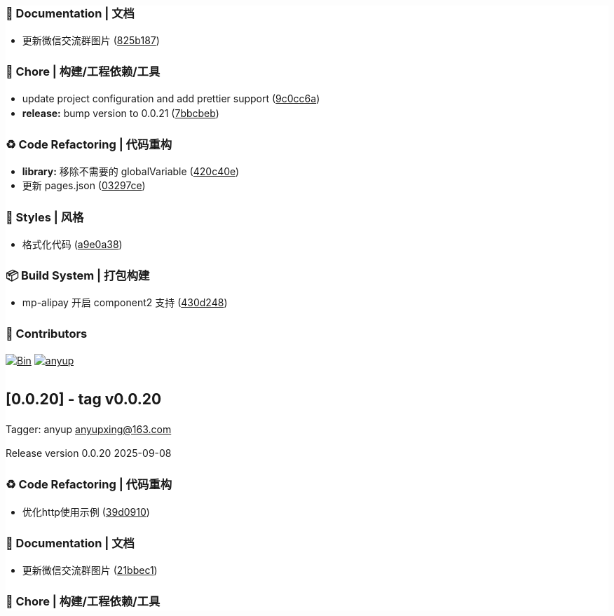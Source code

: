 ### 📝 Documentation | 文档

- 更新微信交流群图片 ([825b187](https://github.com/anyup/uView-Pro/commit/825b187619ee745a23559bfe0b597b75f90f220d))

### 🚀 Chore | 构建/工程依赖/工具

- update project configuration and add prettier support ([9c0cc6a](https://github.com/anyup/uView-Pro/commit/9c0cc6ae3719b975d702b0283bd0c15ee4f3c374))
- **release:** bump version to 0.0.21 ([7bbcbeb](https://github.com/anyup/uView-Pro/commit/7bbcbeb8fa98057e6ff94a9c3233fbc5fc13758d))

### ♻️ Code Refactoring | 代码重构

- **library:** 移除不需要的 globalVariable ([420c40e](https://github.com/anyup/uView-Pro/commit/420c40eac3c67e184924e166edaf4cf2ea904477))
- 更新 pages.json ([03297ce](https://github.com/anyup/uView-Pro/commit/03297ce219ae9337c1a424b9583fa53c74f0291d))

### 💄 Styles | 风格

- 格式化代码 ([a9e0a38](https://github.com/anyup/uView-Pro/commit/a9e0a387ffa55df740b828ea4a1463d97089c4bd))

### 📦‍ Build System | 打包构建

- mp-alipay 开启 component2 支持 ([430d248](https://github.com/anyup/uView-Pro/commit/430d248ef9e805365dcee0373f6a524bd7084a38))

### 👥 Contributors

<a href="https://github.com/bin"><img src="https://github.com/bin.png?size=40" width="40" height="40" alt="Bin" title="Bin"/></a> <a href="https://github.com/anyup"><img src="https://github.com/anyup.png?size=40" width="40" height="40" alt="anyup" title="anyup"/></a>

## [0.0.20] - tag v0.0.20

Tagger: anyup <anyupxing@163.com>

Release version 0.0.20
2025-09-08

### ♻️ Code Refactoring | 代码重构

- 优化http使用示例 ([39d0910](https://github.com/anyup/uView-Pro/commit/39d091056dc1e335625ce884aade35c8bd11ee6f))

### 📝 Documentation | 文档

- 更新微信交流群图片 ([21bbec1](https://github.com/anyup/uView-Pro/commit/21bbec14937ee52b225d1f415d90aecbe4d4950f))

### 🚀 Chore | 构建/工程依赖/工具
